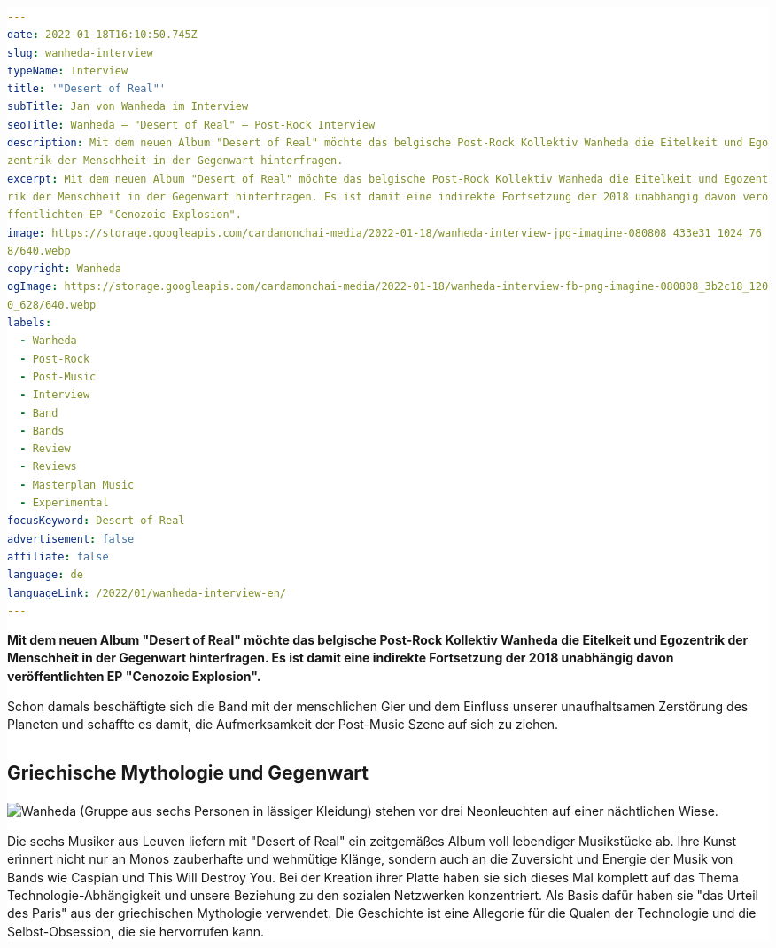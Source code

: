 ```yaml
---
date: 2022-01-18T16:10:50.745Z
slug: wanheda-interview
typeName: Interview
title: '"Desert of Real"'
subTitle: Jan von Wanheda im Interview
seoTitle: Wanheda – "Desert of Real" – Post-Rock Interview
description: Mit dem neuen Album "Desert of Real" möchte das belgische Post-Rock Kollektiv Wanheda die Eitelkeit und Egozentrik der Menschheit in der Gegenwart hinterfragen.
excerpt: Mit dem neuen Album "Desert of Real" möchte das belgische Post-Rock Kollektiv Wanheda die Eitelkeit und Egozentrik der Menschheit in der Gegenwart hinterfragen. Es ist damit eine indirekte Fortsetzung der 2018 unabhängig davon veröffentlichten EP "Cenozoic Explosion".
image: https://storage.googleapis.com/cardamonchai-media/2022-01-18/wanheda-interview-jpg-imagine-080808_433e31_1024_768/640.webp
copyright: Wanheda
ogImage: https://storage.googleapis.com/cardamonchai-media/2022-01-18/wanheda-interview-fb-png-imagine-080808_3b2c18_1200_628/640.webp
labels:
  - Wanheda
  - Post-Rock
  - Post-Music
  - Interview
  - Band
  - Bands
  - Review
  - Reviews
  - Masterplan Music
  - Experimental
focusKeyword: Desert of Real
advertisement: false
affiliate: false
language: de
languageLink: /2022/01/wanheda-interview-en/
---
```


**Mit dem neuen Album "Desert of Real" möchte das belgische Post-Rock Kollektiv Wanheda die Eitelkeit und Egozentrik der Menschheit in der Gegenwart hinterfragen. Es ist damit eine indirekte Fortsetzung der 2018 unabhängig davon veröffentlichten EP "Cenozoic Explosion".**

Schon damals beschäftigte sich die Band mit der menschlichen Gier und dem Einfluss unserer unaufhaltsamen Zerstörung des Planeten und schaffte es damit, die Aufmerksamkeit der Post-Music Szene auf sich zu ziehen.

## Griechische Mythologie und Gegenwart

![Wanheda (Gruppe aus sechs Personen in lässiger Kleidung) stehen vor drei Neonleuchten auf einer nächtlichen Wiese.](https://storage.googleapis.com/cardamonchai-media/2022-01-18/wanheda-interview-dark-jpg-imagine-080808_16191a_1024_768/640.webp 'Wanheda')

Die sechs Musiker aus Leuven liefern mit "Desert of Real" ein zeitgemäßes Album voll lebendiger Musikstücke ab. Ihre Kunst erinnert nicht nur an Monos zauberhafte und wehmütige Klänge, sondern auch an die Zuversicht und Energie der Musik von Bands wie Caspian und This Will Destroy You. Bei der Kreation ihrer Platte haben sie sich dieses Mal komplett auf das Thema Technologie-Abhängigkeit und unsere Beziehung zu den sozialen Netzwerken konzentriert. Als Basis dafür haben sie "das Urteil des Paris" aus der griechischen Mythologie verwendet. Die Geschichte ist eine Allegorie für die Qualen der Technologie und die Selbst-Obsession, die sie hervorrufen kann.
